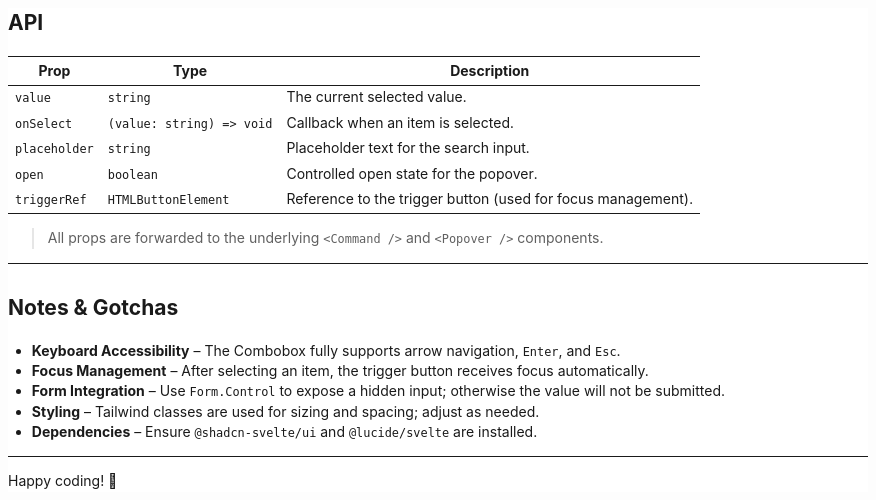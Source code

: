 
## API

| Prop | Type | Description |
|------|------|-------------|
| `value` | `string` | The current selected value. |
| `onSelect` | `(value: string) => void` | Callback when an item is selected. |
| `placeholder` | `string` | Placeholder text for the search input. |
| `open` | `boolean` | Controlled open state for the popover. |
| `triggerRef` | `HTMLButtonElement` | Reference to the trigger button (used for focus management). |

> All props are forwarded to the underlying `<Command />` and `<Popover />` components.

---

## Notes & Gotchas

- **Keyboard Accessibility** – The Combobox fully supports arrow navigation, `Enter`, and `Esc`.  
- **Focus Management** – After selecting an item, the trigger button receives focus automatically.  
- **Form Integration** – Use `Form.Control` to expose a hidden input; otherwise the value will not be submitted.  
- **Styling** – Tailwind classes are used for sizing and spacing; adjust as needed.  
- **Dependencies** – Ensure `@shadcn-svelte/ui` and `@lucide/svelte` are installed.

---

Happy coding! 🚀